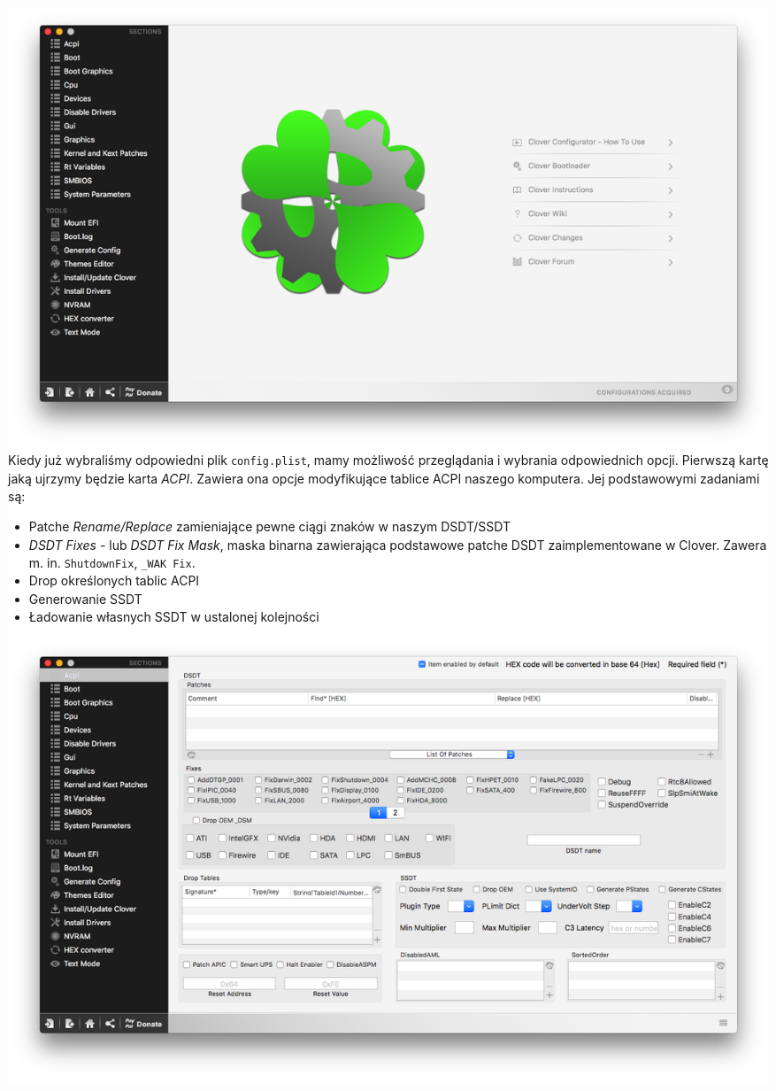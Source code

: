 ![](./img/configplist/main.png)
Kiedy już wybraliśmy odpowiedni plik `config.plist`, mamy możliwość przeglądania i wybrania odpowiednich opcji. Pierwszą kartę jaką ujrzymy będzie karta *ACPI*. Zawiera ona opcje modyfikujące tablice ACPI naszego komputera. Jej podstawowymi zadaniami są:

* Patche *Rename/Replace* zamieniające pewne ciągi znaków w naszym DSDT/SSDT
* *DSDT Fixes* - lub *DSDT Fix Mask*, maska binarna zawierająca podstawowe patche DSDT zaimplementowane w Clover. Zawera m. in. `ShutdownFix`, `_WAK Fix`.
* Drop określonych tablic ACPI
* Generowanie SSDT
* Ładowanie własnych SSDT w ustalonej kolejności

![](./img/configplist/acpi.png)

